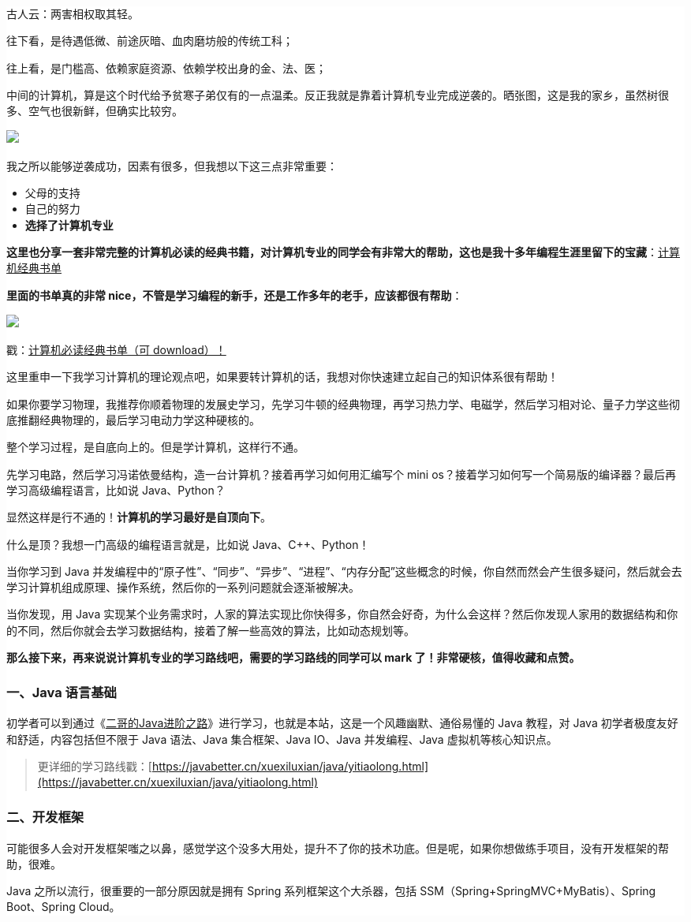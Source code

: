 古人云：两害相权取其轻。

往下看，是待遇低微、前途灰暗、血肉磨坊般的传统工科；

往上看，是门槛高、依赖家庭资源、依赖学校出身的金、法、医；

中间的计算机，算是这个时代给予贫寒子弟仅有的一点温柔。反正我就是靠着计算机专业完成逆袭的。晒张图，这是我的家乡，虽然树很多、空气也很新鲜，但确实比较穷。

![](https://cdn.tobebetterjavaer.com/tobebetterjavaer/images/xuexijianyi/electron-information-engineering-4e3f8c93-9df5-48dd-9824-79005d5c5518.png)


我之所以能够逆袭成功，因素有很多，但我想以下这三点非常重要：

*   父母的支持
*   自己的努力
*   **选择了计算机专业**

**这里也分享一套非常完整的计算机必读的经典书籍，对计算机专业的同学会有非常大的帮助，这也是我十多年编程生涯里留下的宝藏**：[计算机经典书单](https://javabetter.cn/download/java.html)

**里面的书单真的非常 nice，不管是学习编程的新手，还是工作多年的老手，应该都很有帮助**：

![](https://cdn.tobebetterjavaer.com/tobebetterjavaer/images/xuexijianyi/electron-information-engineering-e40c4215-3078-42b3-8ab6-fe84c34d0a07.jpg)

戳：[计算机必读经典书单（可 download）！](https://javabetter.cn/download/java.html)

这里重申一下我学习计算机的理论观点吧，如果要转计算机的话，我想对你快速建立起自己的知识体系很有帮助！

如果你要学习物理，我推荐你顺着物理的发展史学习，先学习牛顿的经典物理，再学习热力学、电磁学，然后学习相对论、量子力学这些彻底推翻经典物理的，最后学习电动力学这种硬核的。

整个学习过程，是自底向上的。但是学计算机，这样行不通。

先学习电路，然后学习冯诺依曼结构，造一台计算机？接着再学习如何用汇编写个 mini os？接着学习如何写一个简易版的编译器？最后再学习高级编程语言，比如说 Java、Python？

显然这样是行不通的！**计算机的学习最好是自顶向下**。

什么是顶？我想一门高级的编程语言就是，比如说 Java、C++、Python！

当你学习到 Java 并发编程中的“原子性”、“同步”、“异步”、“进程”、“内存分配”这些概念的时候，你自然而然会产生很多疑问，然后就会去学习计算机组成原理、操作系统，然后你的一系列问题就会逐渐被解决。

当你发现，用 Java 实现某个业务需求时，人家的算法实现比你快得多，你自然会好奇，为什么会这样？然后你发现人家用的数据结构和你的不同，然后你就会去学习数据结构，接着了解一些高效的算法，比如动态规划等。

**那么接下来，再来说说计算机专业的学习路线吧，需要的学习路线的同学可以 mark 了！非常硬核，值得收藏和点赞。**

### 一、Java 语言基础

初学者可以到通过《[二哥的Java进阶之路](https://javabetter.cn)》进行学习，也就是本站，这是一个风趣幽默、通俗易懂的 Java 教程，对 Java 初学者极度友好和舒适，内容包括但不限于 Java 语法、Java 集合框架、Java IO、Java 并发编程、Java 虚拟机等核心知识点。

>更详细的学习路线戳：[https://javabetter.cn/xuexiluxian/java/yitiaolong.html](https://javabetter.cn/xuexiluxian/java/yitiaolong.html)

### 二、开发框架

可能很多人会对开发框架嗤之以鼻，感觉学这个没多大用处，提升不了你的技术功底。但是呢，如果你想做练手项目，没有开发框架的帮助，很难。

Java 之所以流行，很重要的一部分原因就是拥有 Spring 系列框架这个大杀器，包括 SSM（Spring+SpringMVC+MyBatis）、Spring Boot、Spring Cloud。

